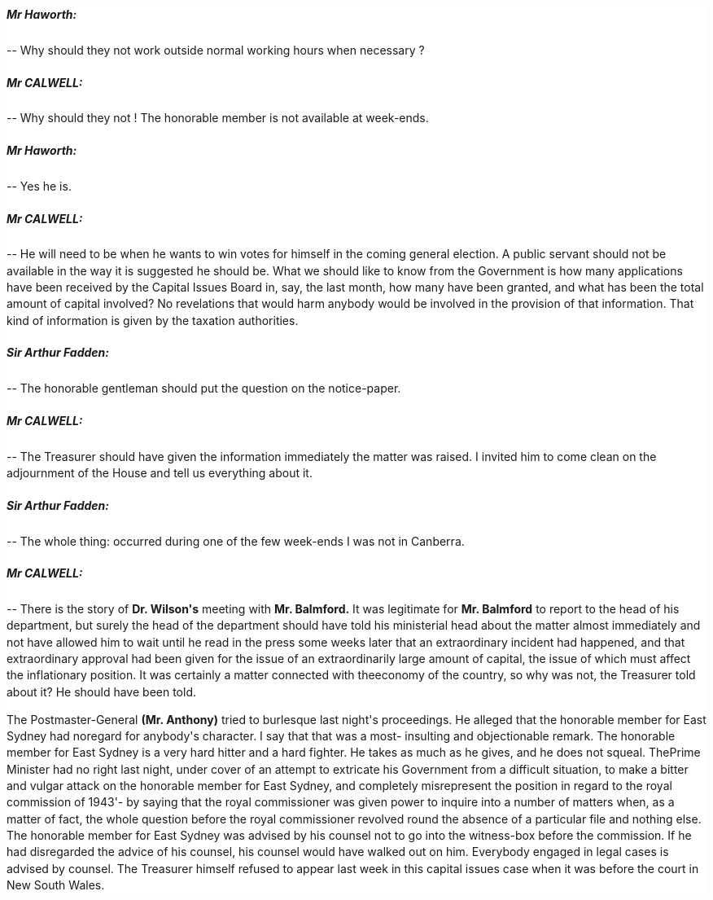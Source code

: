 ##### Mr Haworth:

-- Why should they not work outside normal working hours when necessary ? 

##### Mr CALWELL:

-- Why should they not ! The honorable member is not available at week-ends. 

##### Mr Haworth:

-- Yes he is. 

##### Mr CALWELL:

-- He will need to be  when  he wants to win votes for himself in the coming general election. A public servant should not be available in the way it is suggested he should be. What we should like to know from the Government is how many applications have been received by the Capital Issues Board in, say, the last month, how many have been granted, and what has been the total amount of capital involved? No revelations that would harm anybody would be involved in the provision of that information. That kind of information is given by the taxation authorities. 

##### Sir Arthur Fadden:

-- The honorable gentleman should put the question on the notice-paper. 

##### Mr CALWELL:

-- The Treasurer should have given the information immediately the matter was raised. I invited him to come clean on the adjournment of the House and tell us everything about it. 

##### Sir Arthur Fadden:

-- The whole thing: occurred during one of the few week-ends I was not in Canberra. 

##### Mr CALWELL:

-- There is the story of   **Dr. Wilson's**  meeting with  **Mr. Balmford.**  It was legitimate for  **Mr. Balmford**  to report to the head of his department, but surely the head of the department should have told his ministerial head about the matter almost immediately and not have allowed him to wait until he read in the press some weeks later that an extraordinary incident had happened, and that extraordinary approval had been given for the issue of an extraordinarily large amount of capital, the issue of which must affect the inflationary position. It was certainly a matter connected with theeconomy of the country, so why was not, the Treasurer told about it? He should have been told. 

The Postmaster-General  **(Mr. Anthony)**  tried to burlesque last night's proceedings. He alleged that the honorable member for East Sydney had noregard for anybody's character. I say that that was a most- insulting and objectionable remark. The honorable member for East Sydney is a very hard hitter and a hard fighter. He takes as much as he gives, and he does not squeal. ThePrime Minister had no right last night, under cover of an attempt to extricate his Government from a difficult situation, to make a bitter and vulgar attack on the honorable member for East Sydney, and completely misrepresent the position in regard to the royal commission of 1943'- by saying that the royal commissioner was given power to inquire into a number of matters when, as a matter of fact, the whole question before the royal commissioner revolved round the absence of a particular file and nothing else. The honorable member for East Sydney was advised by his counsel not to go into the witness-box before the commission. If he had disregarded the advice of his counsel, his counsel would have walked out on him. Everybody engaged in legal cases is advised by counsel. The Treasurer himself refused to appear last week in this capital issues case when it was before the court in New South Wales. 
